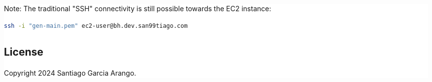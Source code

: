 Note: The traditional "SSH" connectivity is still possible towards the EC2 instance:

```bash
ssh -i "gen-main.pem" ec2-user@bh.dev.san99tiago.com
```

## License

Copyright 2024 Santiago Garcia Arango.
